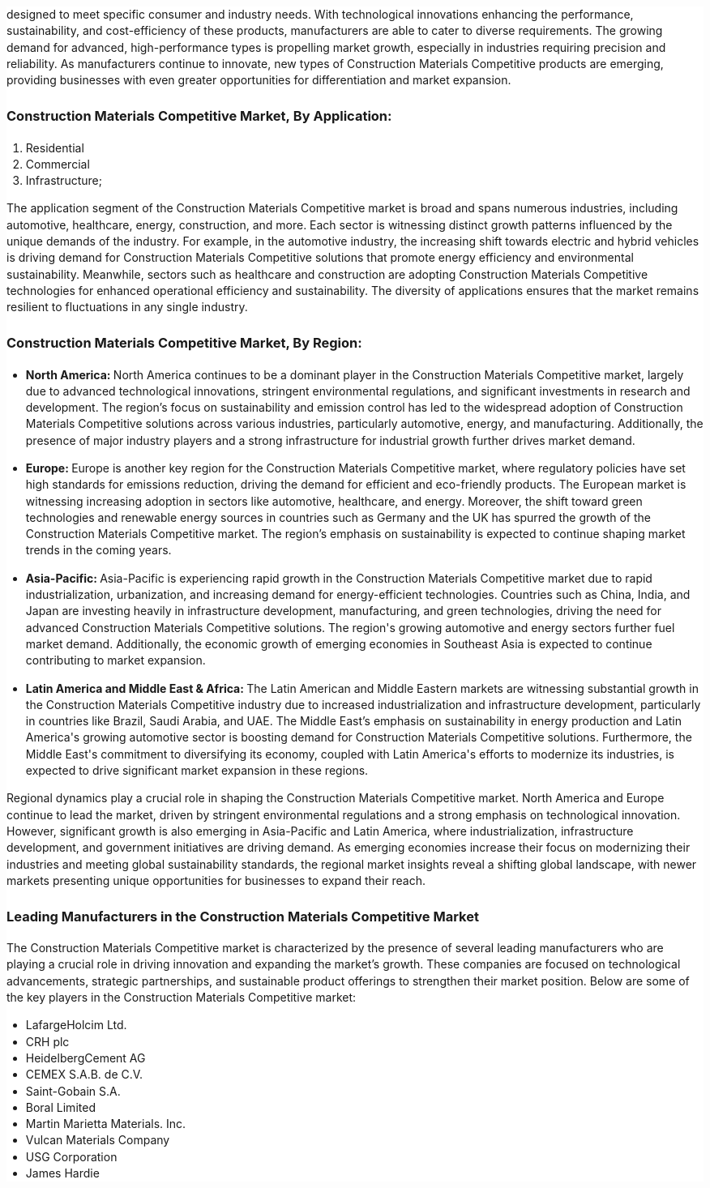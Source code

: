 designed to meet specific consumer and industry needs. With technological innovations enhancing the performance, sustainability, and cost-efficiency of these products, manufacturers are able to cater to diverse requirements. The growing demand for advanced, high-performance types is propelling market growth, especially in industries requiring precision and reliability. As manufacturers continue to innovate, new types of Construction Materials Competitive products are emerging, providing businesses with even greater opportunities for differentiation and market expansion.</p><h3>Construction Materials Competitive Market,&nbsp;By Application:</h3><ol><li>Residential<li> Commercial<li> Infrastructure;</li></ol><p>The application segment of the Construction Materials Competitive market is broad and spans numerous industries, including automotive, healthcare, energy, construction, and more. Each sector is witnessing distinct growth patterns influenced by the unique demands of the industry. For example, in the automotive industry, the increasing shift towards electric and hybrid vehicles is driving demand for Construction Materials Competitive solutions that promote energy efficiency and environmental sustainability. Meanwhile, sectors such as healthcare and construction are adopting Construction Materials Competitive technologies for enhanced operational efficiency and sustainability. The diversity of applications ensures that the market remains resilient to fluctuations in any single industry.</p><h3>Construction Materials Competitive Market, By Region:</h3><ul><li><p><strong>North America:&nbsp;</strong>North America continues to be a dominant player in the Construction Materials Competitive market, largely due to advanced technological innovations, stringent environmental regulations, and significant investments in research and development. The region&rsquo;s focus on sustainability and emission control has led to the widespread adoption of Construction Materials Competitive solutions across various industries, particularly automotive, energy, and manufacturing. Additionally, the presence of major industry players and a strong infrastructure for industrial growth further drives market demand.</p></li><li><p><strong><strong>Europe:&nbsp;</strong></strong>Europe is another key region for the Construction Materials Competitive market, where regulatory policies have set high standards for emissions reduction, driving the demand for efficient and eco-friendly products. The European market is witnessing increasing adoption in sectors like automotive, healthcare, and energy. Moreover, the shift toward green technologies and renewable energy sources in countries such as Germany and the UK has spurred the growth of the Construction Materials Competitive market. The region&rsquo;s emphasis on sustainability is expected to continue shaping market trends in the coming years.</p></li><li><p><strong><strong>Asia-Pacific:&nbsp;</strong></strong>Asia-Pacific is experiencing rapid growth in the Construction Materials Competitive market due to rapid industrialization, urbanization, and increasing demand for energy-efficient technologies. Countries such as China, India, and Japan are investing heavily in infrastructure development, manufacturing, and green technologies, driving the need for advanced Construction Materials Competitive solutions. The region's growing automotive and energy sectors further fuel market demand. Additionally, the economic growth of emerging economies in Southeast Asia is expected to continue contributing to market expansion.</p></li><li><p><strong><strong>Latin America and Middle East &amp; Africa:&nbsp;</strong></strong>The Latin American and Middle Eastern markets are witnessing substantial growth in the Construction Materials Competitive industry due to increased industrialization and infrastructure development, particularly in countries like Brazil, Saudi Arabia, and UAE. The Middle East&rsquo;s emphasis on sustainability in energy production and Latin America's growing automotive sector is boosting demand for Construction Materials Competitive solutions. Furthermore, the Middle East's commitment to diversifying its economy, coupled with Latin America's efforts to modernize its industries, is expected to drive significant market expansion in these regions.</p></li></ul><p>Regional dynamics play a crucial role in shaping the Construction Materials Competitive market. North America and Europe continue to lead the market, driven by stringent environmental regulations and a strong emphasis on technological innovation. However, significant growth is also emerging in Asia-Pacific and Latin America, where industrialization, infrastructure development, and government initiatives are driving demand. As emerging economies increase their focus on modernizing their industries and meeting global sustainability standards, the regional market insights reveal a shifting global landscape, with newer markets presenting unique opportunities for businesses to expand their reach.</p><h3><strong>Leading Manufacturers in the Construction Materials Competitive Market</strong></h3><p>The Construction Materials Competitive market is characterized by the presence of several leading manufacturers who are playing a crucial role in driving innovation and expanding the market&rsquo;s growth. These companies are focused on technological advancements, strategic partnerships, and sustainable product offerings to strengthen their market position. Below are some of the key players in the Construction Materials Competitive market:</p></div><div class="article-main__content" data-test-id="publishing-text-block"><ul><li><span class="">LafargeHolcim Ltd.<li> CRH plc<li> HeidelbergCement AG<li> CEMEX S.A.B. de C.V.<li> Saint-Gobain S.A.<li> Boral Limited<li> Martin Marietta Materials. Inc.<li> Vulcan Materials Company<li> USG Corporation<li> James Hardie